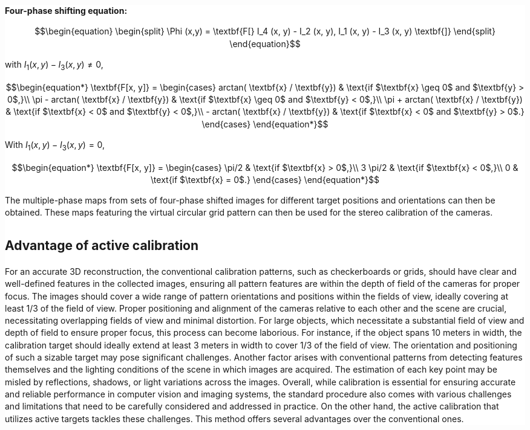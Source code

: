 **Four-phase shifting equation:**
```math
\begin{equation}
\begin{split}
    \Phi (x,y) = \textbf{F[}  I_4 (x, y) - I_2 (x, y), I_1 (x, y) - I_3 (x, y) \textbf{]}
\end{split}
\end{equation}
```

with $I_1 (x, y) - I_3 (x, y) \neq 0$,

```math
\begin{equation*}
    \textbf{F[x, y]} = 
        \begin{cases}
            arctan( \textbf{x} / \textbf{y}) & \text{if $\textbf{x} \geq 0$ and $\textbf{y} > 0$,}\\
            \pi - arctan( \textbf{x} / \textbf{y}) & \text{if $\textbf{x} \geq 0$ and $\textbf{y} < 0$,}\\
            \pi + arctan( \textbf{x} / \textbf{y}) & \text{if $\textbf{x} < 0$ and $\textbf{y} < 0$,}\\
            - arctan( \textbf{x} / \textbf{y}) & \text{if $\textbf{x} < 0$ and $\textbf{y} > 0$.}
        \end{cases}
\end{equation*}
```

With $I_1 (x, y) - I_3 (x, y) = 0$,

```math
\begin{equation*}
    \textbf{F[x, y]} = 
        \begin{cases}
            \pi/2 & \text{if $\textbf{x} > 0$,}\\
            3 \pi/2 & \text{if $\textbf{x} < 0$,}\\
            0 & \text{if $\textbf{x} = 0$.}
        \end{cases}
\end{equation*}
```

The multiple-phase maps from sets of four-phase shifted images for different target positions and orientations can then be obtained. 
These maps featuring the virtual circular grid pattern can then be used for the stereo calibration of the cameras.

## Advantage of active calibration

For an accurate 3D reconstruction, the conventional calibration patterns, such as checkerboards or grids, should have clear and well-defined features in the collected images, ensuring all pattern features are within the depth of field of the cameras for proper focus. 
The images should cover a wide range of pattern orientations and positions within the fields of view, ideally covering at least 1/3 of the field of view. 
Proper positioning and alignment of the cameras relative to each other and the scene are crucial, necessitating overlapping fields of view and minimal distortion.
For large objects, which necessitate a substantial field of view and depth of field to ensure proper focus, this process can become laborious. 
For instance, if the object spans 10 meters in width, the calibration target should ideally extend at least 3 meters in width to cover 1/3 of the field of view. 
The orientation and positioning of such a sizable target may pose significant challenges.
Another factor arises with conventional patterns from detecting features themselves and the lighting conditions of the scene in which images are acquired.
The estimation of each key point may be misled by reflections, shadows, or light variations across the images.
Overall, while calibration is essential for ensuring accurate and reliable performance in computer vision and imaging systems, the standard procedure also comes with various challenges and limitations that need to be carefully considered and addressed in practice.
On the other hand, the active calibration that utilizes active targets tackles these challenges.
This method offers several advantages over the conventional ones. 